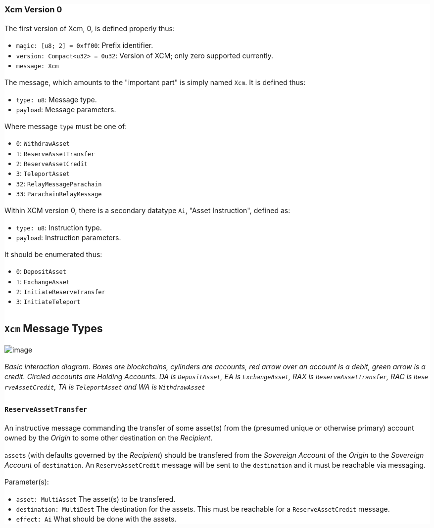 ### Xcm Version 0

The first version of Xcm, 0, is defined properly thus:

- `magic: [u8; 2] = 0xff00`: Prefix identifier.
- `version: Compact<u32> = 0u32`: Version of XCM; only zero supported currently.
- `message: Xcm`

The message, which amounts to the "important part" is simply named `Xcm`. It is defined thus:

- `type: u8`: Message type.
- `payload`: Message parameters.

Where message `type` must be one of:

- `0`: `WithdrawAsset`
- `1`: `ReserveAssetTransfer`
- `2`: `ReserveAssetCredit`
- `3`: `TeleportAsset`
- `32`: `RelayMessageParachain`
- `33`: `ParachainRelayMessage`

Within XCM version 0, there is a secondary datatype `Ai`, "Asset Instruction", defined as:

- `type: u8`: Instruction type.
- `payload`: Instruction parameters.

It should be enumerated thus:

- `0`: `DepositAsset`
- `1`: `ExchangeAsset`
- `2`: `InitiateReserveTransfer`
- `3`: `InitiateTeleport`

## `Xcm` Message Types

![image](https://user-images.githubusercontent.com/138296/85861827-38ef4f00-b7c1-11ea-8a2d-32cacbcef782.png)

_Basic interaction diagram. Boxes are blockchains, cylinders are accounts, red arrow over an account is a debit, green arrow is a credit. Circled accounts are Holding Accounts. DA is `DepositAsset`, EA is `ExchangeAsset`, RAX is `ReserveAssetTransfer`, RAC is `ReserveAssetCredit`, TA is `TeleportAsset` and WA is `WithdrawAsset`_

### `ReserveAssetTransfer`

An instructive message commanding the transfer of some asset(s) from the (presumed unique or otherwise primary) account owned by the *Origin* to some other destination on the *Recipient*.

`asset`s (with defaults governed by the *Recipient*) should be transfered from the *Sovereign Account* of the *Origin* to the *Sovereign Account* of `destination`. An `ReserveAssetCredit` message will be sent to the `destination` and it must be reachable via messaging.

Parameter(s):

- `asset: MultiAsset` The asset(s) to be transfered.
- `destination: MultiDest` The destination for the assets. This must be reachable for a `ReserveAssetCredit` message.
- `effect: Ai` What should be done with the assets.
